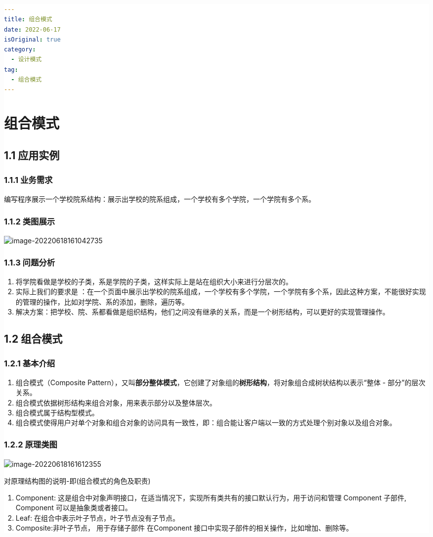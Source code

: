 ```yaml
---
title: 组合模式
date: 2022-06-17
isOriginal: true
category:
  - 设计模式
tag:
  - 组合模式
---
```


# 组合模式



## 1.1 应用实例

### 1.1.1 业务需求

编写程序展示一个学校院系结构：展示出学校的院系组成，一个学校有多个学院，一个学院有多个系。

### 1.1.2 类图展示

![image-20220618161042735](https://chen-coding.oss-cn-shenzhen.aliyuncs.com/rearend/designPattern/composite_start/image-20220618161042735.png?versionId=CAEQLBiBgMDsmtX6ixgiIGY1MzQ5MWRiNDEzYzQzYjNiZmJmMmVmZjkxZTgyZTIz)

### 1.1.3 问题分析

1. 将学院看做是学校的子类，系是学院的子类，这样实际上是站在组织大小来进行分层次的。
2. 实际上我们的要求是 ：在一个页面中展示出学校的院系组成，一个学校有多个学院，一个学院有多个系，因此这种方案，不能很好实现的管理的操作，比如对学院、系的添加，删除，遍历等。
3. 解决方案：把学校、院、系都看做是组织结构，他们之间没有继承的关系，而是一个树形结构，可以更好的实现管理操作。

## 1.2 组合模式

### 1.2.1 基本介绍

1. 组合模式（Composite Pattern），又叫**部分整体模式**，它创建了对象组的**树形结构**，将对象组合成树状结构以表示“整体 - 部分”的层次关系。
2. 组合模式依据树形结构来组合对象，用来表示部分以及整体层次。
3. 组合模式属于结构型模式。
4. 组合模式使得用户对单个对象和组合对象的访问具有一致性，即：组合能让客户端以一致的方式处理个别对象以及组合对象。

### 1.2.2 原理类图

![image-20220618161612355](https://chen-coding.oss-cn-shenzhen.aliyuncs.com/rearend/designPattern/composite_start/image-20220618161612355.png?versionId=CAEQLBiBgMCLm9X6ixgiIDA3OWE0N2U5YzcyZTRiYzZhYmEyOGY3YjU0MWM1NzQ4)

对原理结构图的说明-即(组合模式的角色及职责)


1. Component: 这是组合中对象声明接口，在适当情况下，实现所有类共有的接口默认行为，用于访问和管理 Component 子部件, Component 可以是抽象类或者接口。
2. Leaf: 在组合中表示叶子节点，叶子节点没有子节点。
3. Composite:非叶子节点， 用于存储子部件 在Component 接口中实现子部件的相关操作，比如增加、删除等。
